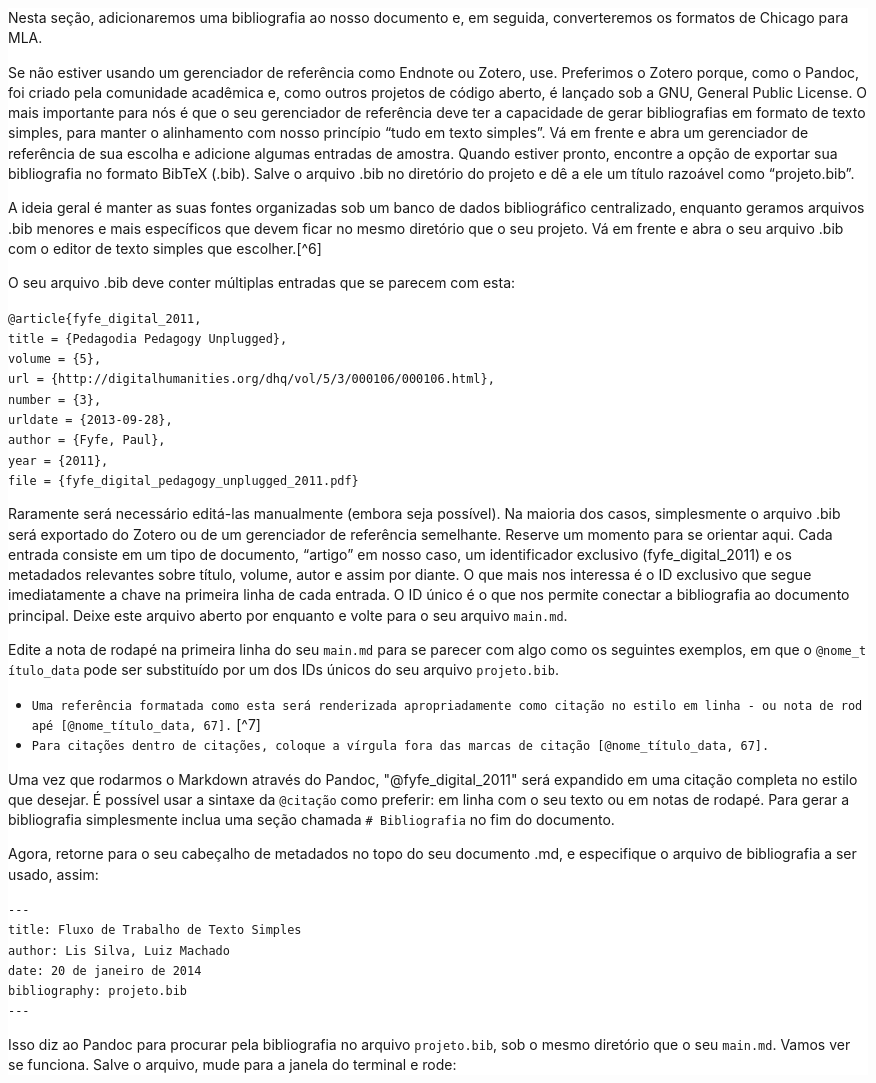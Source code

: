 Nesta seção, adicionaremos uma bibliografia ao nosso documento e, em seguida, converteremos os formatos de Chicago para MLA.

Se não estiver usando um gerenciador de referência como Endnote ou Zotero, use. Preferimos o Zotero porque, como o Pandoc, foi criado pela comunidade acadêmica e, como outros projetos de código aberto, é lançado sob a GNU, General Public License. O mais importante para nós é que o seu gerenciador de referência deve ter a capacidade de gerar bibliografias em formato de texto simples, para manter o alinhamento com nosso princípio “tudo em texto simples”. Vá em frente e abra um gerenciador de referência de sua escolha e adicione algumas entradas de amostra. Quando estiver pronto, encontre a opção de exportar sua bibliografia no formato BibTeX (.bib). Salve o arquivo .bib no diretório do projeto e dê a ele um título razoável como “projeto.bib”.

A ideia geral é manter as suas fontes organizadas sob um banco de dados bibliográfico centralizado, enquanto geramos arquivos .bib menores e mais específicos que devem ficar no mesmo diretório que o seu projeto. Vá em frente e abra o seu arquivo .bib com o editor de texto simples que escolher.[^6] 

O seu arquivo .bib deve conter múltiplas entradas que se parecem com esta: 

    @article{fyfe_digital_2011,
    title = {Pedagodia Pedagogy Unplugged},
    volume = {5},
    url = {http://digitalhumanities.org/dhq/vol/5/3/000106/000106.html},
    number = {3},
    urldate = {2013-09-28},
    author = {Fyfe, Paul},
    year = {2011},
    file = {fyfe_digital_pedagogy_unplugged_2011.pdf}


Raramente será necessário editá-las manualmente (embora seja possível). Na maioria dos casos, simplesmente o arquivo .bib será exportado do Zotero ou de um gerenciador de referência semelhante. Reserve um momento para se orientar aqui. Cada entrada consiste em um tipo de documento, “artigo” em nosso caso, um identificador exclusivo (fyfe_digital_2011) e os metadados relevantes sobre título, volume, autor e assim por diante. O que mais nos interessa é o ID exclusivo que segue imediatamente a chave na primeira linha de cada entrada. O ID único é o que nos permite conectar a bibliografia ao documento principal. Deixe este arquivo aberto por enquanto e volte para o seu arquivo `main.md`.

Edite a nota de rodapé na primeira linha do seu `main.md` para se parecer com algo como os seguintes exemplos, em que o `@nome_título_data` pode ser substituído por um dos IDs únicos do seu arquivo `projeto.bib`. 

* `Uma referência formatada como esta será renderizada apropriadamente como citação no estilo em linha - ou nota de rodapé [@nome_título_data, 67].` [^7]
* `Para citações dentro de citações, coloque a vírgula fora das marcas de citação [@nome_título_data, 67]. `

Uma vez que rodarmos o Markdown através do Pandoc, "@fyfe_digital_2011" será expandido em uma citação completa no estilo que desejar. É possível usar a sintaxe da `@citação` como preferir: em linha com o seu texto ou em notas de rodapé. Para gerar a bibliografia simplesmente inclua uma seção chamada `# Bibliografia` no fim do documento. 

Agora, retorne para o seu cabeçalho de metadados no topo do seu documento .md, e especifique o arquivo de bibliografia a ser usado, assim: 

```
---
title: Fluxo de Trabalho de Texto Simples 
author: Lis Silva, Luiz Machado
date: 20 de janeiro de 2014
bibliography: projeto.bib
---
```
Isso diz ao Pandoc para procurar pela bibliografia no arquivo `projeto.bib`, sob o mesmo diretório que o seu `main.md`. Vamos ver se funciona. Salve o arquivo, mude para a janela do terminal e rode: 


[^1]: Essa é a minha primeira nota no pé da página! E um [link](https://www.eff.org/).
[^1]: Essa é a minha primeira nota no pé da página! E um [link](https://www.eff.org/).